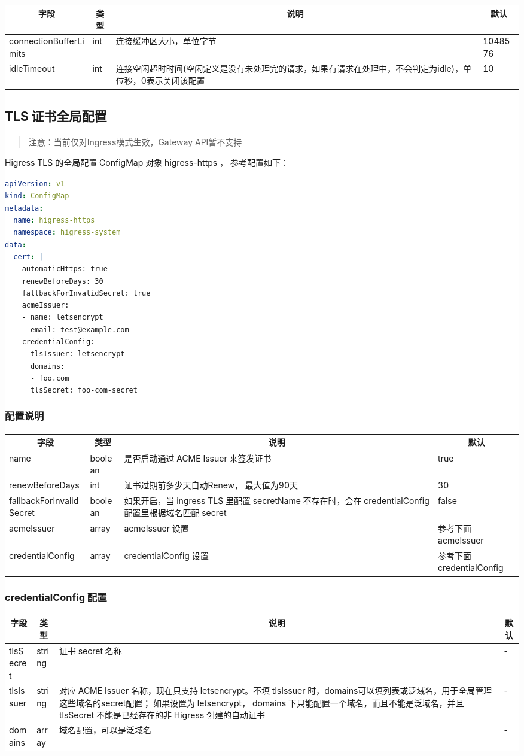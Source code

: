 | 字段         | 类型                 | 说明                    | 默认                  |
|------------|--------------------|-----------------------|---------------------|
| connectionBufferLimits     | int            | 连接缓冲区大小，单位字节          | 1048576               |
| idleTimeout    | int            | 连接空闲超时时间(空闲定义是没有未处理完的请求，如果有请求在处理中，不会判定为idle)，单位秒，0表示关闭该配置 | 10               |


## TLS 证书全局配置

> 注意：当前仅对Ingress模式生效，Gateway API暂不支持


Higress TLS 的全局配置 ConfigMap 对象 higress-https ， 参考配置如下： 

```yaml
apiVersion: v1
kind: ConfigMap
metadata:
  name: higress-https
  namespace: higress-system
data:
  cert: |
    automaticHttps: true
    renewBeforeDays: 30
    fallbackForInvalidSecret: true
    acmeIssuer:
    - name: letsencrypt
      email: test@example.com
    credentialConfig:
    - tlsIssuer: letsencrypt
      domains:
      - foo.com
      tlsSecret: foo-com-secret
```

### 配置说明
| 字段                       | 类型      | 说明                                                                            | 默认                    |
|--------------------------|---------|-------------------------------------------------------------------------------|-----------------------|
| name                     | boolean | 是否启动通过 ACME Issuer 来签发证书                                                      | true                  |
| renewBeforeDays          | int     | 证书过期前多少天自动Renew， 最大值为90天                                                      | 30                    |
| fallbackForInvalidSecret | boolean | 如果开启，当 ingress TLS 里配置 secretName 不存在时，会在 credentialConfig 配置里根据域名匹配 secret | false                 |
| acmeIssuer               | array   | acmeIssuer 设置                                                                 | 参考下面 acmeIssuer       |
| credentialConfig         | array   | credentialConfig 设置                                                           | 参考下面 credentialConfig |


### credentialConfig 配置

| 字段           | 类型     | 说明                                                                                | 默认 |
|--------------|--------|-----------------------------------------------------------------------------------|----|
| tlsSecret    | string | 证书 secret 名称                                                                      | -  |
| tlsIssuer    | string | 对应 ACME Issuer 名称，现在只支持 letsencrypt。不填 tlsIssuer 时，domains可以填列表或泛域名，用于全局管理这些域名的secret配置； 如果设置为 letsencrypt， domains 下只能配置一个域名，而且不能是泛域名，并且 tlsSecret 不能是已经存在的非 Higress 创建的自动证书 | -  |
| domains      | array  | 域名配置，可以是泛域名                                                                       | -  |
